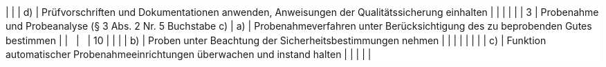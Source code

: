 |                                                                         |                                                                                                                             | d)                                                                                       | Prüfvorschriften und Dokumentationen anwenden, Anweisungen der Qualitätssicherung einhalten                                                                                                                                                                       |                                                                                                                                                                                                              |                                                   |     |     |
| 3                                                                       | Probenahme und Probeanalyse (§ 3 Abs. 2 Nr. 5 Buchstabe c)                                                                  | a)                                                                                       | Probenahmeverfahren unter Berücksichtigung des zu beprobenden Gutes bestimmen                                                                                                                                                                                     |                                                                                                                                                                                                              |                                                   |     | 10  |
|                                                                         |                                                                                                                             | b)                                                                                       | Proben unter Beachtung der Sicherheitsbestimmungen nehmen                                                                                                                                                                                                         |                                                                                                                                                                                                              |                                                   |     |     |
|                                                                         |                                                                                                                             | c)                                                                                       | Funktion automatischer Probenahmeeinrichtungen überwachen und instand halten                                                                                                                                                                                      |                                                                                                                                                                                                              |                                                   |     |     |
